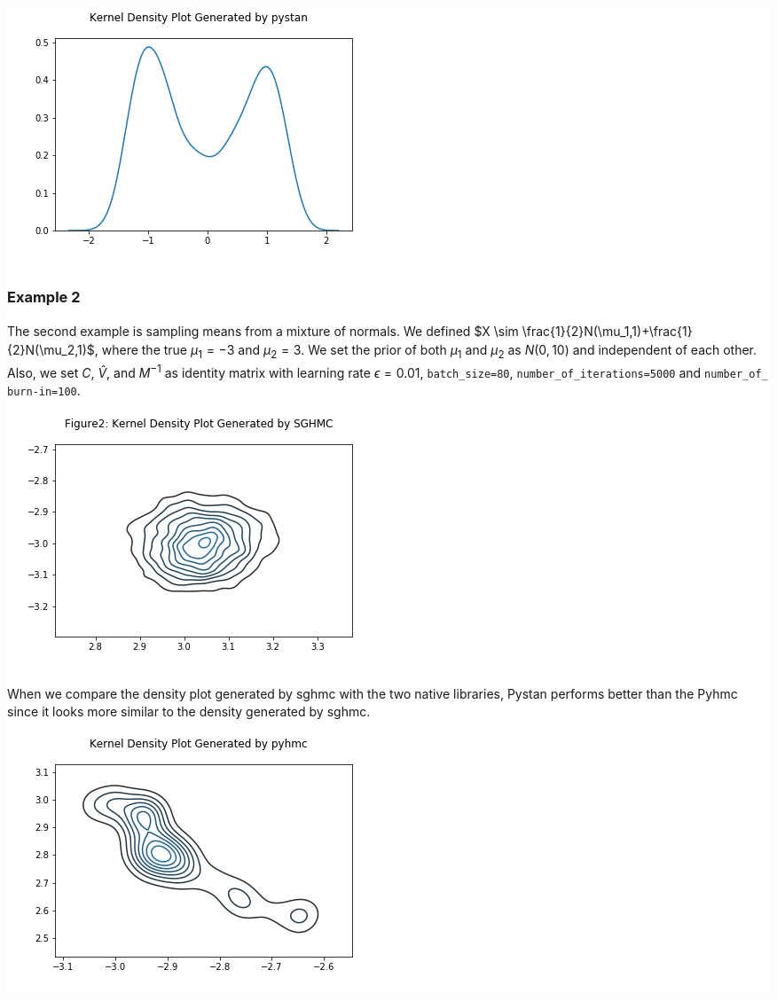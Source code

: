 ![phstan1](../Comparison/Fig1-ex1_pystan.png)

### Example 2

The second example is sampling means from a mixture of normals. We defined $X \sim \frac{1}{2}N(\mu_1,1)+\frac{1}{2}N(\mu_2,1)$, where the true $\mu_1 = -3$ and $\mu_2 = 3$. We set the prior of both $\mu_1$ and $\mu_2$ as $N(0,10)$ and independent of each other. Also, we set $C$, $\hat{V}$, and $M^{-1}$ as identity matrix with learning rate $\epsilon = 0.01$, `batch_size=80`, `number_of_iterations=5000` and `number_of_burn-in=100`.

![ex2](../Examples/fig2_sghmc.png)

When we compare the density plot generated by sghmc with the two native libraries, Pystan performs better than the Pyhmc since it looks more similar to the density generated by sghmc.

![phymc2](../Comparison/Fig2-ex2_pyhmc.png)